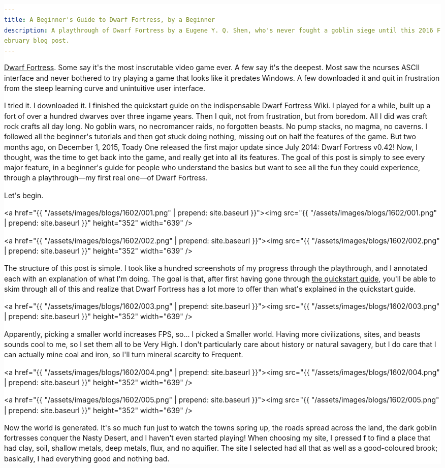 ```yaml
---
title: A Beginner's Guide to Dwarf Fortress, by a Beginner
description: A playthrough of Dwarf Fortress by a Eugene Y. Q. Shen, who's never fought a goblin siege until this 2016 February blog post.
---
```

<a href="http://bay12games.com/dwarves/">Dwarf Fortress</a>. Some say it's the most inscrutable video game ever. A few say it's the deepest. Most saw the ncurses ASCII interface and never bothered to try playing a game that looks like it predates Windows. A few downloaded it and quit in frustration from the steep learning curve and unintuitive user interface.

I tried it. I downloaded it. I finished the quickstart guide on the indispensable <a href="http://dwarffortresswiki.org/">Dwarf Fortress Wiki</a>. I played for a while, built up a fort of over a hundred dwarves over three ingame years. Then I quit, not from frustration, but from boredom. All I did was craft rock crafts all day long. No goblin wars, no necromancer raids, no forgotten beasts. No pump stacks, no magma, no caverns. I followed all the beginner's tutorials and then got stuck doing nothing, missing out on half the features of the game. But two months ago, on December 1, 2015, Toady One released the first major update since July 2014: Dwarf Fortress v0.42! Now, I thought, was the time to get back into the game, and really get into all its features. The goal of this post is simply to see every major feature, in a beginner's guide for people who understand the basics but want to see all the fun they could experience, through a playthrough&mdash;my first real one&mdash;of Dwarf Fortress.



Let's begin.

<a href="{{ "/assets/images/blogs/1602/001.png" | prepend: site.baseurl }}"><img src="{{ "/assets/images/blogs/1602/001.png" | prepend: site.baseurl }}" height="352" width="639" /></a>

<a href="{{ "/assets/images/blogs/1602/002.png" | prepend: site.baseurl }}"><img src="{{ "/assets/images/blogs/1602/002.png" | prepend: site.baseurl }}" height="352" width="639" /></a>

The structure of this post is simple. I took like a hundred screenshots of my progress through the playthrough, and I annotated each with an explanation of what I'm doing. The goal is that, after first having gone through <a href="http://dwarffortresswiki.org/index.php/DF2014:Quickstart_guide">the quickstart guide</a>, you'll be able to skim through all of this and realize that Dwarf Fortress has a lot more to offer than what's explained in the quickstart guide.

<a href="{{ "/assets/images/blogs/1602/003.png" | prepend: site.baseurl }}"><img src="{{ "/assets/images/blogs/1602/003.png" | prepend: site.baseurl }}" height="352" width="639" /></a>

Apparently, picking a smaller world increases FPS, so... I picked a Smaller world. Having more civilizations, sites, and beasts sounds cool to me, so I set them all to be Very High. I don't particularly care about history or natural savagery, but I do care that I can actually mine coal and iron, so I'll turn mineral scarcity to Frequent.

<a href="{{ "/assets/images/blogs/1602/004.png" | prepend: site.baseurl }}"><img src="{{ "/assets/images/blogs/1602/004.png" | prepend: site.baseurl }}" height="352" width="639" /></a>

<a href="{{ "/assets/images/blogs/1602/005.png" | prepend: site.baseurl }}"><img src="{{ "/assets/images/blogs/1602/005.png" | prepend: site.baseurl }}" height="352" width="639" /></a>

Now the world is generated. It's so much fun just to watch the towns spring up, the roads spread across the land, the dark goblin fortresses conquer the Nasty Desert, and I haven't even started playing! When choosing my site, I pressed f to find a place that had clay, soil, shallow metals, deep metals, flux, and no aquifier. The site I selected had all that as well as a good-coloured brook; basically, I had everything good and nothing bad.
